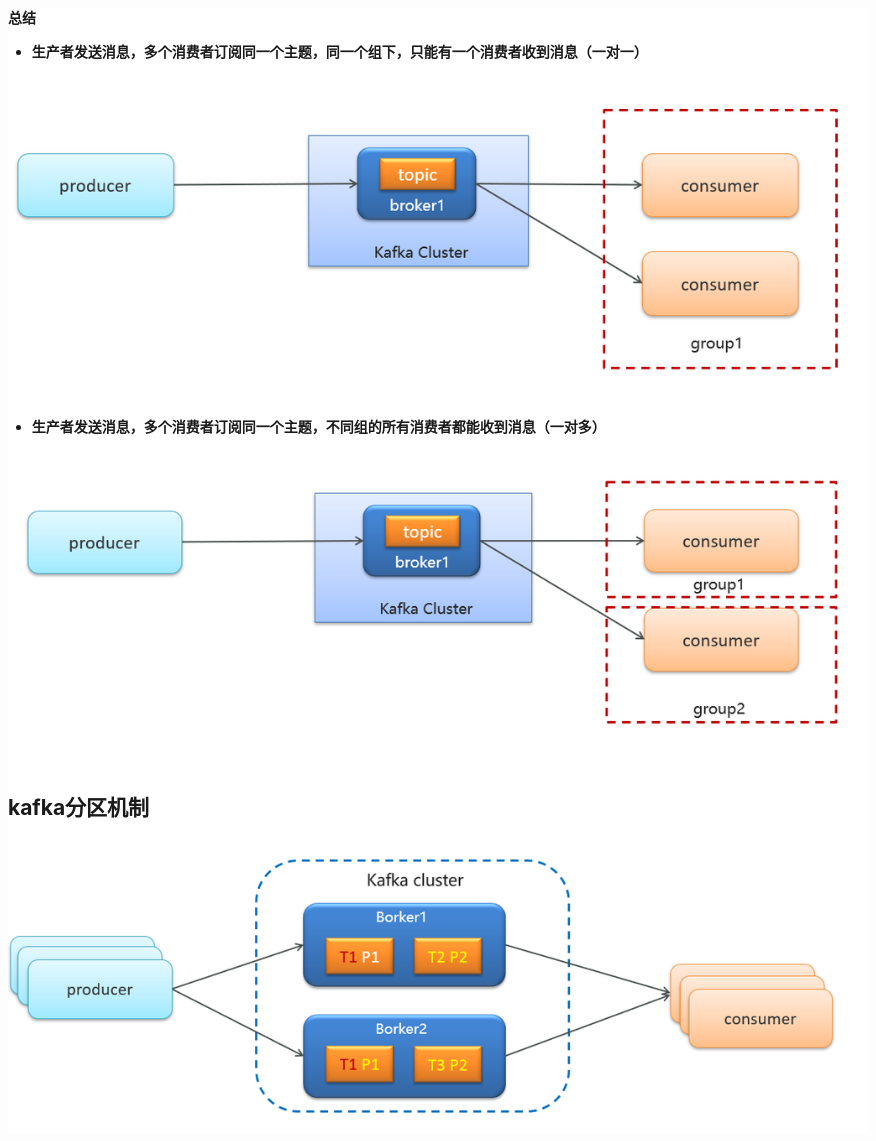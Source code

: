 **总结**

- **生产者发送消息，多个消费者订阅同一个主题，同一个组下，只能有一个消费者收到消息（一对一）**

**![](assets\1747990351307(1).png)**



- **生产者发送消息，多个消费者订阅同一个主题，不同组的所有消费者都能收到消息（一对多）**

**![](assets/1747990473418(1).png)**

## **kafka分区机制**

**![](assets/1747991389320(1).png)**
